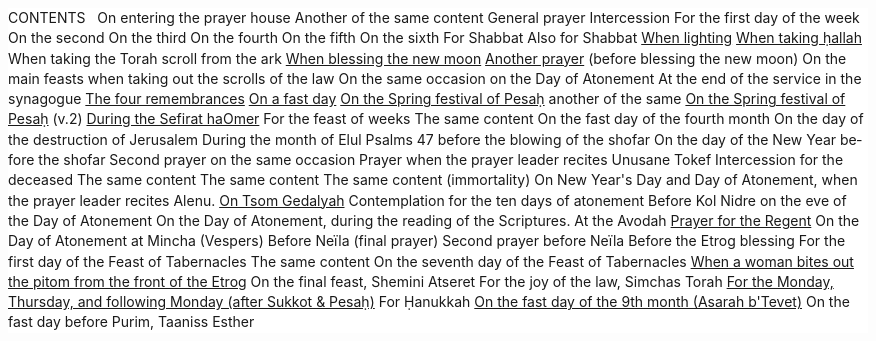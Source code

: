 <td style="vertical-align:top;">
<div class="english" lang="en">
CONTENTS
&nbsp;
On entering the prayer house
Another of the same content
General prayer
Intercession
For the first day of the week
On the second
On the third
On the fourth
On the fifth
On the sixth
For Shabbat
Also for Shabbat
<a href="/?p=41657">When lighting</a>
<a href="/?p=41522">When taking ḥallah</a> 
When taking the Torah scroll from the ark
<a href="/?p=41665">When blessing the new moon</a>
<a href="/?p=41670">Another prayer</a> (before blessing the new moon)
On the main feasts when taking out the scrolls of the law
On the same occasion on the Day of Atonement
At the end of the service in the synagogue
<a href="/?p=42356">The four remembrances</a>
<a href="/?p=42368">On a fast day</a>
<a href="/?p=42374">On the Spring festival of Pesaḥ</a>
another of the same <a href="/?p=42380">On the Spring festival of Pesaḥ</a> (v.2)
<a href="/?p=42388">During the Sefirat haOmer</a>
For the feast of weeks
The same content
On the fast day of the fourth month
On the day of the destruction of Jerusalem
During the month of Elul
Psalms 47 before the blowing of the shofar 
On the day of the New Year before the shofar
Second prayer on the same occasion
Prayer when the prayer leader recites Unusane Tokef
Intercession for the deceased
The same content
The same content
The same content (immortality)
On New Year's Day and Day of Atonement, when the prayer leader recites Alenu.
<a href="/?p=18031">On Tsom Gedalyah</a>
Contemplation for the ten days of atonement
Before Kol Nidre on the eve of the Day of Atonement
On the Day of Atonement, during the reading of the Scriptures.
At the Avodah
<a href="/?p=42072">Prayer for the Regent</a>
On the Day of Atonement at Mincha (Vespers)
Before Neïla (final prayer)
Second prayer before Neïla
Before the Etrog blessing
For the first day of the Feast of Tabernacles
The same content
On the seventh day of the Feast of Tabernacles
<a href="/?p=41534">When a woman bites out the pitom from the front of the Etrog</a>
On the final feast, Shemini Atseret
For the joy of the law, Simchas Torah
<a href="/?p=41548">For the Monday, Thursday, and following Monday (after Sukkot & Pesaḥ)</a>
For Ḥanukkah
<a href="/?p=41401">On the fast day of the 9th month (Asarah b'Tevet)</a>
On the fast day before Purim, Taaniss Esther
&nbsp;